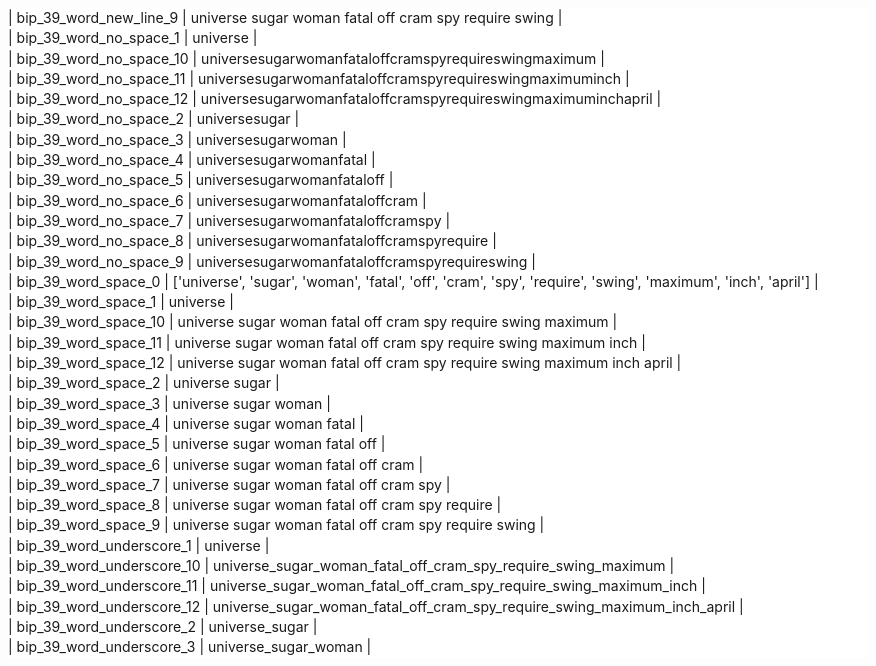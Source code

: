 | bip_39_word_new_line_9 | universe
sugar
woman
fatal
off
cram
spy
require
swing |  
| bip_39_word_no_space_1 | universe |  
| bip_39_word_no_space_10 | universesugarwomanfataloffcramspyrequireswingmaximum |  
| bip_39_word_no_space_11 | universesugarwomanfataloffcramspyrequireswingmaximuminch |  
| bip_39_word_no_space_12 | universesugarwomanfataloffcramspyrequireswingmaximuminchapril |  
| bip_39_word_no_space_2 | universesugar |  
| bip_39_word_no_space_3 | universesugarwoman |  
| bip_39_word_no_space_4 | universesugarwomanfatal |  
| bip_39_word_no_space_5 | universesugarwomanfataloff |  
| bip_39_word_no_space_6 | universesugarwomanfataloffcram |  
| bip_39_word_no_space_7 | universesugarwomanfataloffcramspy |  
| bip_39_word_no_space_8 | universesugarwomanfataloffcramspyrequire |  
| bip_39_word_no_space_9 | universesugarwomanfataloffcramspyrequireswing |  
| bip_39_word_space_0 | ['universe', 'sugar', 'woman', 'fatal', 'off', 'cram', 'spy', 'require', 'swing', 'maximum', 'inch', 'april'] |  
| bip_39_word_space_1 | universe |  
| bip_39_word_space_10 | universe sugar woman fatal off cram spy require swing maximum |  
| bip_39_word_space_11 | universe sugar woman fatal off cram spy require swing maximum inch |  
| bip_39_word_space_12 | universe sugar woman fatal off cram spy require swing maximum inch april |  
| bip_39_word_space_2 | universe sugar |  
| bip_39_word_space_3 | universe sugar woman |  
| bip_39_word_space_4 | universe sugar woman fatal |  
| bip_39_word_space_5 | universe sugar woman fatal off |  
| bip_39_word_space_6 | universe sugar woman fatal off cram |  
| bip_39_word_space_7 | universe sugar woman fatal off cram spy |  
| bip_39_word_space_8 | universe sugar woman fatal off cram spy require |  
| bip_39_word_space_9 | universe sugar woman fatal off cram spy require swing |  
| bip_39_word_underscore_1 | universe |  
| bip_39_word_underscore_10 | universe_sugar_woman_fatal_off_cram_spy_require_swing_maximum |  
| bip_39_word_underscore_11 | universe_sugar_woman_fatal_off_cram_spy_require_swing_maximum_inch |  
| bip_39_word_underscore_12 | universe_sugar_woman_fatal_off_cram_spy_require_swing_maximum_inch_april |  
| bip_39_word_underscore_2 | universe_sugar |  
| bip_39_word_underscore_3 | universe_sugar_woman |  